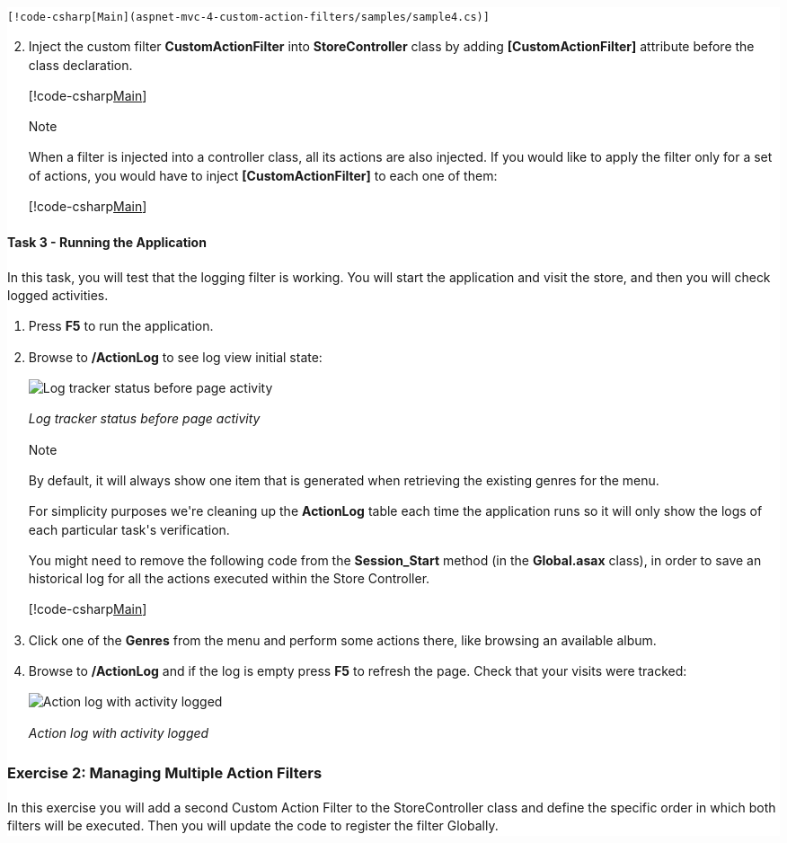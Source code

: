     [!code-csharp[Main](aspnet-mvc-4-custom-action-filters/samples/sample4.cs)]
2. Inject the custom filter **CustomActionFilter** into **StoreController** class by adding **[CustomActionFilter]** attribute before the class declaration.


    [!code-csharp[Main](aspnet-mvc-4-custom-action-filters/samples/sample5.cs)]

    > [!NOTE]
    > When a filter is injected into a controller class, all its actions are also injected. If you would like to apply the filter only for a set of actions, you would have to inject **[CustomActionFilter]** to each one of them:
    > 
    > [!code-csharp[Main](aspnet-mvc-4-custom-action-filters/samples/sample6.cs)]

<a id="Ex1Task3"></a>

<a id="Task_3_-_Running_the_Application"></a>
#### Task 3 - Running the Application

In this task, you will test that the logging filter is working. You will start the application and visit the store, and then you will check logged activities.

1. Press **F5** to run the application.
2. Browse to **/ActionLog** to see log view initial state:

    ![Log tracker status before page activity](aspnet-mvc-4-custom-action-filters/_static/image3.png "Log tracker status before page activity")

    *Log tracker status before page activity*

    > [!NOTE]
    > By default, it will always show one item that is generated when retrieving the existing genres for the menu.
    > 
    > For simplicity purposes we're cleaning up the **ActionLog** table each time the application runs so it will only show the logs of each particular task's verification.
    > 
    > You might need to remove the following code from the **Session\_Start** method (in the **Global.asax** class), in order to save an historical log for all the actions executed within the Store Controller.
    > 
    > [!code-csharp[Main](aspnet-mvc-4-custom-action-filters/samples/sample7.cs)]
3. Click one of the **Genres** from the menu and perform some actions there, like browsing an available album.
4. Browse to **/ActionLog** and if the log is empty press **F5** to refresh the page. Check that your visits were tracked:

    ![Action log with activity logged](aspnet-mvc-4-custom-action-filters/_static/image4.png "Action log with activity logged")

    *Action log with activity logged*

<a id="Exercise2"></a>

<a id="Exercise_2_Managing_Multiple_Action_Filters"></a>
### Exercise 2: Managing Multiple Action Filters

In this exercise you will add a second Custom Action Filter to the StoreController class and define the specific order in which both filters will be executed. Then you will update the code to register the filter Globally.
